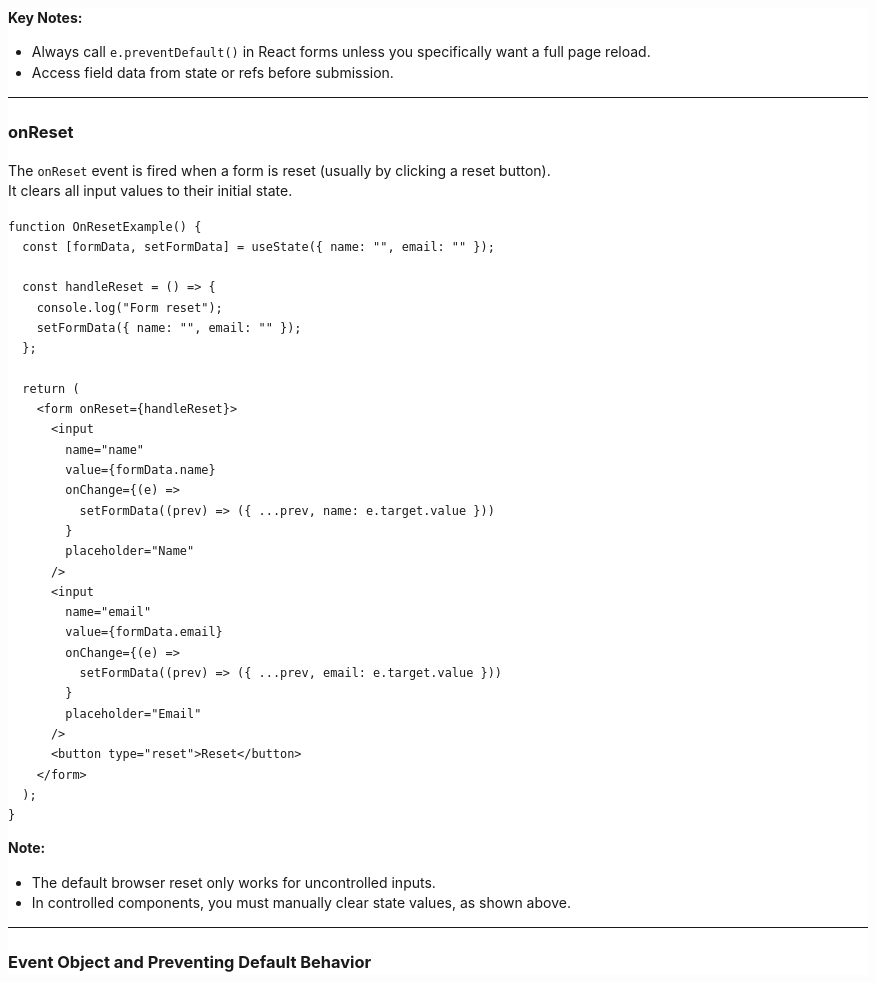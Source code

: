 
**Key Notes:**

- Always call `e.preventDefault()` in React forms unless you specifically want a full page reload.
- Access field data from state or refs before submission.

---

### onReset

The `onReset` event is fired when a form is reset (usually by clicking a reset button).  
It clears all input values to their initial state.

```tsx
function OnResetExample() {
  const [formData, setFormData] = useState({ name: "", email: "" });

  const handleReset = () => {
    console.log("Form reset");
    setFormData({ name: "", email: "" });
  };

  return (
    <form onReset={handleReset}>
      <input
        name="name"
        value={formData.name}
        onChange={(e) =>
          setFormData((prev) => ({ ...prev, name: e.target.value }))
        }
        placeholder="Name"
      />
      <input
        name="email"
        value={formData.email}
        onChange={(e) =>
          setFormData((prev) => ({ ...prev, email: e.target.value }))
        }
        placeholder="Email"
      />
      <button type="reset">Reset</button>
    </form>
  );
}
```

**Note:**  

- The default browser reset only works for uncontrolled inputs.  
- In controlled components, you must manually clear state values, as shown above.

---

### Event Object and Preventing Default Behavior


  [fieldName]: newValue,